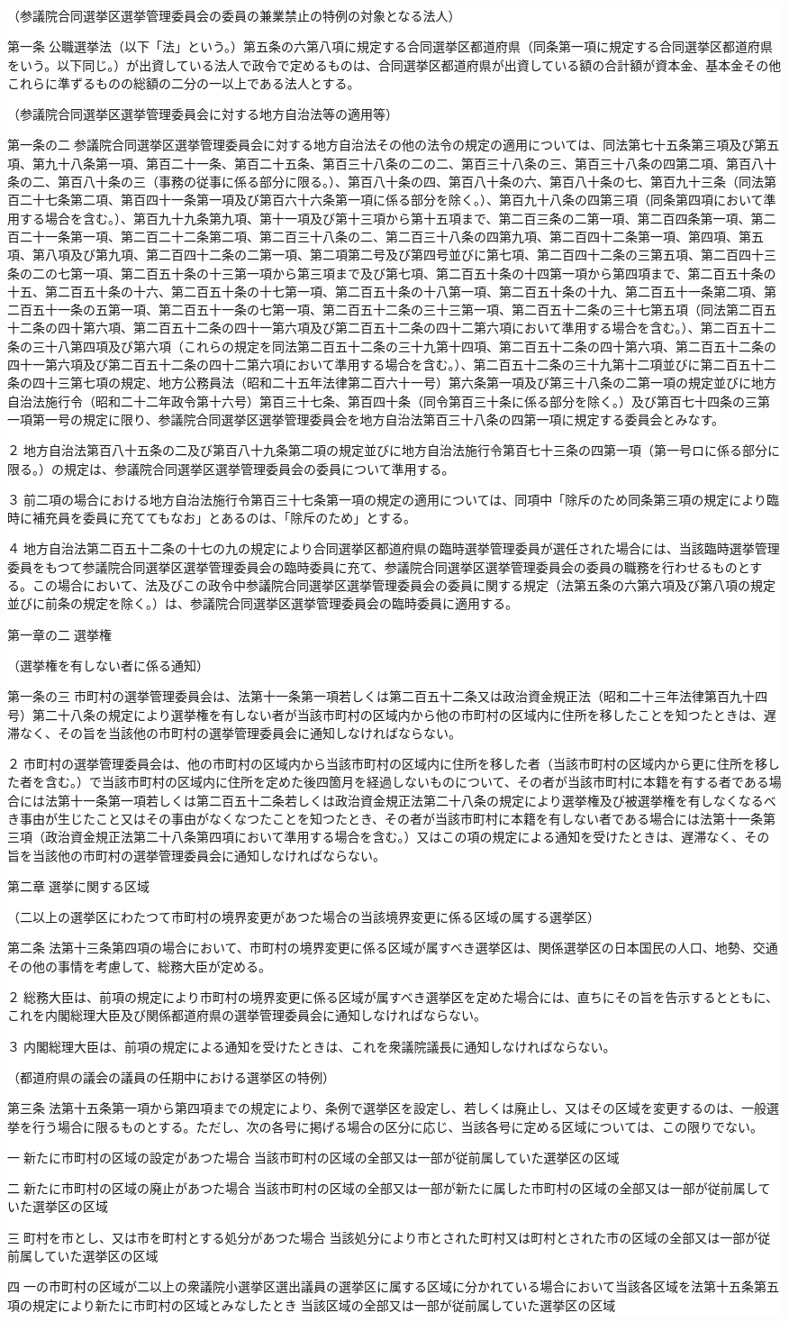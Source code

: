 （参議院合同選挙区選挙管理委員会の委員の兼業禁止の特例の対象となる法人）

第一条 公職選挙法（以下「法」という。）第五条の六第八項に規定する合同選挙区都道府県（同条第一項に規定する合同選挙区都道府県をいう。以下同じ。）が出資している法人で政令で定めるものは、合同選挙区都道府県が出資している額の合計額が資本金、基本金その他これらに準ずるものの総額の二分の一以上である法人とする。

（参議院合同選挙区選挙管理委員会に対する地方自治法等の適用等）

第一条の二 参議院合同選挙区選挙管理委員会に対する地方自治法その他の法令の規定の適用については、同法第七十五条第三項及び第五項、第九十八条第一項、第百二十一条、第百二十五条、第百三十八条の二の二、第百三十八条の三、第百三十八条の四第二項、第百八十条の二、第百八十条の三（事務の従事に係る部分に限る。）、第百八十条の四、第百八十条の六、第百八十条の七、第百九十三条（同法第百二十七条第二項、第百四十一条第一項及び第百六十六条第一項に係る部分を除く。）、第百九十八条の四第三項（同条第四項において準用する場合を含む。）、第百九十九条第九項、第十一項及び第十三項から第十五項まで、第二百三条の二第一項、第二百四条第一項、第二百二十一条第一項、第二百二十二条第二項、第二百三十八条の二、第二百三十八条の四第九項、第二百四十二条第一項、第四項、第五項、第八項及び第九項、第二百四十二条の二第一項、第二項第二号及び第四号並びに第七項、第二百四十二条の三第五項、第二百四十三条の二の七第一項、第二百五十条の十三第一項から第三項まで及び第七項、第二百五十条の十四第一項から第四項まで、第二百五十条の十五、第二百五十条の十六、第二百五十条の十七第一項、第二百五十条の十八第一項、第二百五十条の十九、第二百五十一条第二項、第二百五十一条の五第一項、第二百五十一条の七第一項、第二百五十二条の三十三第一項、第二百五十二条の三十七第五項（同法第二百五十二条の四十第六項、第二百五十二条の四十一第六項及び第二百五十二条の四十二第六項において準用する場合を含む。）、第二百五十二条の三十八第四項及び第六項（これらの規定を同法第二百五十二条の三十九第十四項、第二百五十二条の四十第六項、第二百五十二条の四十一第六項及び第二百五十二条の四十二第六項において準用する場合を含む。）、第二百五十二条の三十九第十二項並びに第二百五十二条の四十三第七項の規定、地方公務員法（昭和二十五年法律第二百六十一号）第六条第一項及び第三十八条の二第一項の規定並びに地方自治法施行令（昭和二十二年政令第十六号）第百三十七条、第百四十条（同令第百三十条に係る部分を除く。）及び第百七十四条の三第一項第一号の規定に限り、参議院合同選挙区選挙管理委員会を地方自治法第百三十八条の四第一項に規定する委員会とみなす。

２ 地方自治法第百八十五条の二及び第百八十九条第二項の規定並びに地方自治法施行令第百七十三条の四第一項（第一号ロに係る部分に限る。）の規定は、参議院合同選挙区選挙管理委員会の委員について準用する。

３ 前二項の場合における地方自治法施行令第百三十七条第一項の規定の適用については、同項中「除斥のため同条第三項の規定により臨時に補充員を委員に充ててもなお」とあるのは、「除斥のため」とする。

４ 地方自治法第二百五十二条の十七の九の規定により合同選挙区都道府県の臨時選挙管理委員が選任された場合には、当該臨時選挙管理委員をもつて参議院合同選挙区選挙管理委員会の臨時委員に充て、参議院合同選挙区選挙管理委員会の委員の職務を行わせるものとする。この場合において、法及びこの政令中参議院合同選挙区選挙管理委員会の委員に関する規定（法第五条の六第六項及び第八項の規定並びに前条の規定を除く。）は、参議院合同選挙区選挙管理委員会の臨時委員に適用する。

第一章の二 選挙権

（選挙権を有しない者に係る通知）

第一条の三 市町村の選挙管理委員会は、法第十一条第一項若しくは第二百五十二条又は政治資金規正法（昭和二十三年法律第百九十四号）第二十八条の規定により選挙権を有しない者が当該市町村の区域内から他の市町村の区域内に住所を移したことを知つたときは、遅滞なく、その旨を当該他の市町村の選挙管理委員会に通知しなければならない。

２ 市町村の選挙管理委員会は、他の市町村の区域内から当該市町村の区域内に住所を移した者（当該市町村の区域内から更に住所を移した者を含む。）で当該市町村の区域内に住所を定めた後四箇月を経過しないものについて、その者が当該市町村に本籍を有する者である場合には法第十一条第一項若しくは第二百五十二条若しくは政治資金規正法第二十八条の規定により選挙権及び被選挙権を有しなくなるべき事由が生じたこと又はその事由がなくなつたことを知つたとき、その者が当該市町村に本籍を有しない者である場合には法第十一条第三項（政治資金規正法第二十八条第四項において準用する場合を含む。）又はこの項の規定による通知を受けたときは、遅滞なく、その旨を当該他の市町村の選挙管理委員会に通知しなければならない。

第二章 選挙に関する区域

（二以上の選挙区にわたつて市町村の境界変更があつた場合の当該境界変更に係る区域の属する選挙区）

第二条 法第十三条第四項の場合において、市町村の境界変更に係る区域が属すべき選挙区は、関係選挙区の日本国民の人口、地勢、交通その他の事情を考慮して、総務大臣が定める。

２ 総務大臣は、前項の規定により市町村の境界変更に係る区域が属すべき選挙区を定めた場合には、直ちにその旨を告示するとともに、これを内閣総理大臣及び関係都道府県の選挙管理委員会に通知しなければならない。

３ 内閣総理大臣は、前項の規定による通知を受けたときは、これを衆議院議長に通知しなければならない。

（都道府県の議会の議員の任期中における選挙区の特例）

第三条 法第十五条第一項から第四項までの規定により、条例で選挙区を設定し、若しくは廃止し、又はその区域を変更するのは、一般選挙を行う場合に限るものとする。ただし、次の各号に掲げる場合の区分に応じ、当該各号に定める区域については、この限りでない。

一 新たに市町村の区域の設定があつた場合 当該市町村の区域の全部又は一部が従前属していた選挙区の区域

二 新たに市町村の区域の廃止があつた場合 当該市町村の区域の全部又は一部が新たに属した市町村の区域の全部又は一部が従前属していた選挙区の区域

三 町村を市とし、又は市を町村とする処分があつた場合 当該処分により市とされた町村又は町村とされた市の区域の全部又は一部が従前属していた選挙区の区域

四 一の市町村の区域が二以上の衆議院小選挙区選出議員の選挙区に属する区域に分かれている場合において当該各区域を法第十五条第五項の規定により新たに市町村の区域とみなしたとき 当該区域の全部又は一部が従前属していた選挙区の区域
